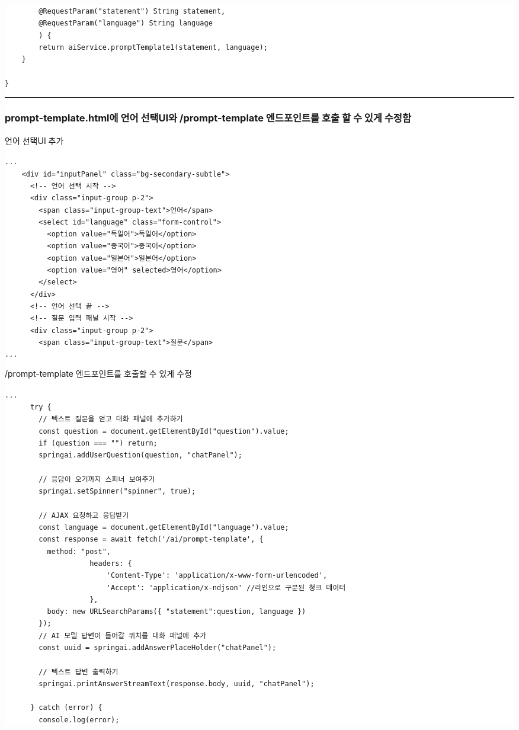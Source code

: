 ```
        @RequestParam("statement") String statement,
        @RequestParam("language") String language
        ) {
        return aiService.promptTemplate1(statement, language);
    }
    
}

```
---

### prompt-template.html에 언어 선택UI와 /prompt-template 엔드포인트를 호출 할 수 있게 수정함 
언어 선택UI 추가 
```
...
    <div id="inputPanel" class="bg-secondary-subtle">
      <!-- 언어 선택 시작 -->
      <div class="input-group p-2">
        <span class="input-group-text">언어</span>
        <select id="language" class="form-control">
          <option value="독일어">독일어</option>
          <option value="중국어">중국어</option>
          <option value="일본어">일본어</option>
          <option value="영어" selected>영어</option>
        </select>
      </div>
      <!-- 언어 선택 끝 -->
      <!-- 질문 입력 패널 시작 -->
      <div class="input-group p-2">
        <span class="input-group-text">질문</span>
...
```

/prompt-template 엔드포인트를 호출할 수 있게 수정
```
...
      try {
        // 텍스트 질문을 얻고 대화 패널에 추가하기
        const question = document.getElementById("question").value;
        if (question === "") return;
        springai.addUserQuestion(question, "chatPanel");

        // 응답이 오기까지 스피너 보여주기
        springai.setSpinner("spinner", true);

        // AJAX 요청하고 응답받기
        const language = document.getElementById("language").value;
        const response = await fetch('/ai/prompt-template', {
          method: "post",
					headers: {
						'Content-Type': 'application/x-www-form-urlencoded',
						'Accept': 'application/x-ndjson' //라인으로 구분된 청크 데이터
					},					
          body: new URLSearchParams({ "statement":question, language })
        });
        // AI 모델 답변이 들어갈 위치를 대화 패널에 추가
        const uuid = springai.addAnswerPlaceHolder("chatPanel");
        
        // 텍스트 답변 출력하기
        springai.printAnswerStreamText(response.body, uuid, "chatPanel");

      } catch (error) {
        console.log(error);
```